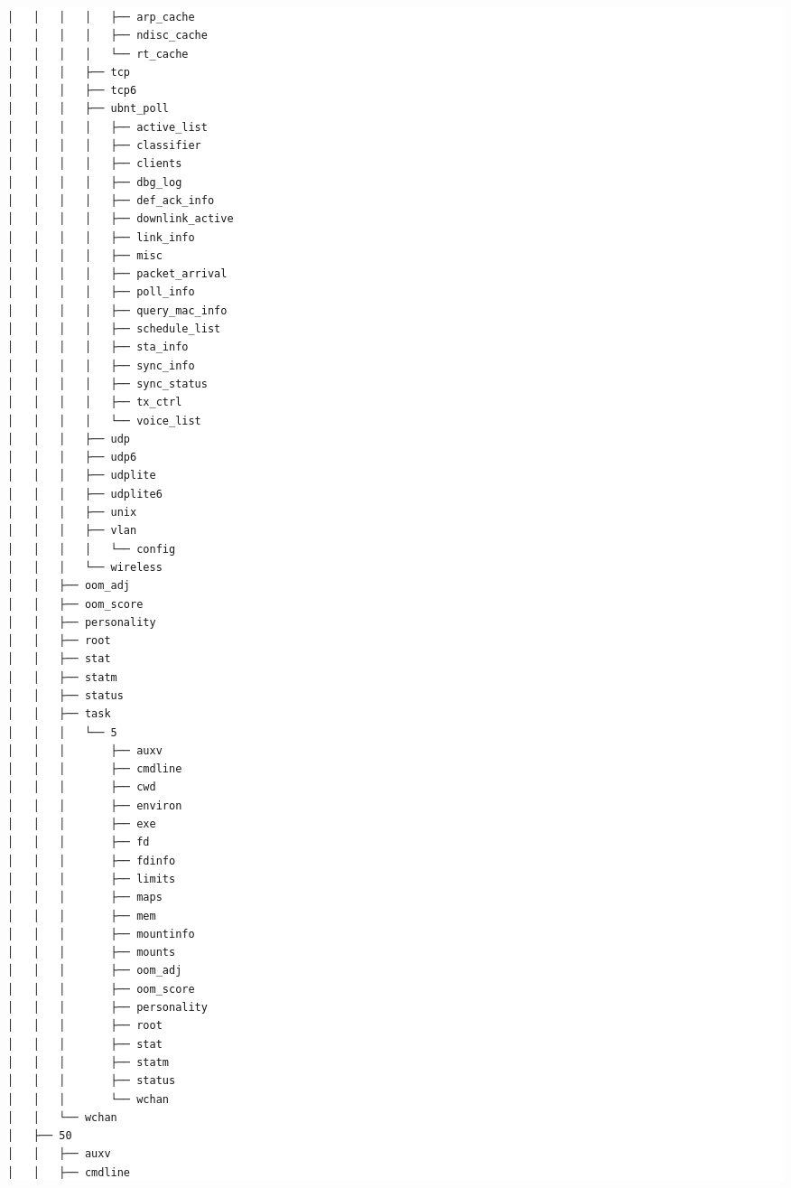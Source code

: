     │   │   │   │   ├── arp_cache
    │   │   │   │   ├── ndisc_cache
    │   │   │   │   └── rt_cache
    │   │   │   ├── tcp
    │   │   │   ├── tcp6
    │   │   │   ├── ubnt_poll
    │   │   │   │   ├── active_list
    │   │   │   │   ├── classifier
    │   │   │   │   ├── clients
    │   │   │   │   ├── dbg_log
    │   │   │   │   ├── def_ack_info
    │   │   │   │   ├── downlink_active
    │   │   │   │   ├── link_info
    │   │   │   │   ├── misc
    │   │   │   │   ├── packet_arrival
    │   │   │   │   ├── poll_info
    │   │   │   │   ├── query_mac_info
    │   │   │   │   ├── schedule_list
    │   │   │   │   ├── sta_info
    │   │   │   │   ├── sync_info
    │   │   │   │   ├── sync_status
    │   │   │   │   ├── tx_ctrl
    │   │   │   │   └── voice_list
    │   │   │   ├── udp
    │   │   │   ├── udp6
    │   │   │   ├── udplite
    │   │   │   ├── udplite6
    │   │   │   ├── unix
    │   │   │   ├── vlan
    │   │   │   │   └── config
    │   │   │   └── wireless
    │   │   ├── oom_adj
    │   │   ├── oom_score
    │   │   ├── personality
    │   │   ├── root
    │   │   ├── stat
    │   │   ├── statm
    │   │   ├── status
    │   │   ├── task
    │   │   │   └── 5
    │   │   │       ├── auxv
    │   │   │       ├── cmdline
    │   │   │       ├── cwd
    │   │   │       ├── environ
    │   │   │       ├── exe
    │   │   │       ├── fd
    │   │   │       ├── fdinfo
    │   │   │       ├── limits
    │   │   │       ├── maps
    │   │   │       ├── mem
    │   │   │       ├── mountinfo
    │   │   │       ├── mounts
    │   │   │       ├── oom_adj
    │   │   │       ├── oom_score
    │   │   │       ├── personality
    │   │   │       ├── root
    │   │   │       ├── stat
    │   │   │       ├── statm
    │   │   │       ├── status
    │   │   │       └── wchan
    │   │   └── wchan
    │   ├── 50
    │   │   ├── auxv
    │   │   ├── cmdline